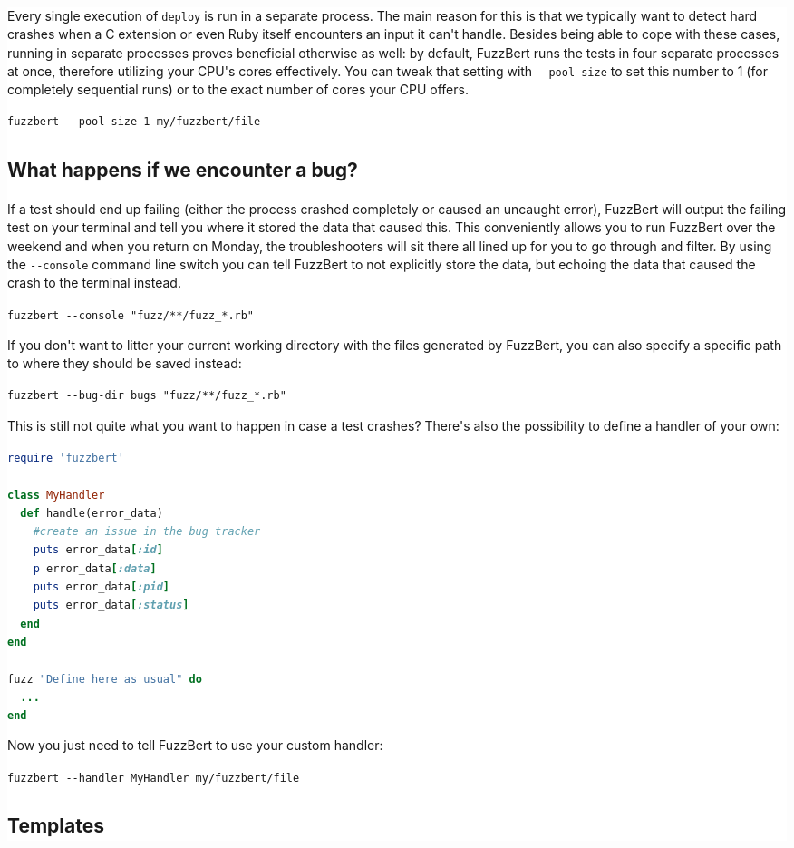 Every single execution of `deploy` is run in a separate process. The main reason for
this is that we typically want to detect hard crashes when a C extension or even Ruby
itself encounters an input it can't handle. Besides being able to cope with these cases,
running in separate processes proves beneficial otherwise as well: by default, FuzzBert
runs the tests in four separate processes at once, therefore utilizing your CPU's cores
effectively. You can tweak that setting with `--pool-size` to set this number to 1 
(for completely sequential runs) or to the exact number of cores your CPU offers.

    fuzzbert --pool-size 1 my/fuzzbert/file

## What happens if we encounter a bug?

If a test should end up failing (either the process crashed completely or caused an
uncaught error), FuzzBert will output the failing test on your terminal and tell you
where it stored the data that caused this. This conveniently allows you to run FuzzBert
over the weekend and when you return on Monday, the troubleshooters will sit there all
lined up for you to go through and filter. By using the `--console` command line switch
you can tell FuzzBert to not explicitly store the data, but echoing the data that
caused the crash to the terminal instead.

    fuzzbert --console "fuzz/**/fuzz_*.rb"

If you don't want to litter your current working directory with the files generated
by FuzzBert, you can also specify a specific path to where they should be saved
instead:

    fuzzbert --bug-dir bugs "fuzz/**/fuzz_*.rb"

This is still not quite what you want to happen in case a test crashes? There's
also the possibility to define a handler of your own:

```ruby
require 'fuzzbert'

class MyHandler
  def handle(error_data)
    #create an issue in the bug tracker
    puts error_data[:id]
    p error_data[:data]
    puts error_data[:pid]
    puts error_data[:status]
  end
end

fuzz "Define here as usual" do
  ...
end
```

Now you just need to tell FuzzBert to use your custom handler:

    fuzzbert --handler MyHandler my/fuzzbert/file

## Templates
